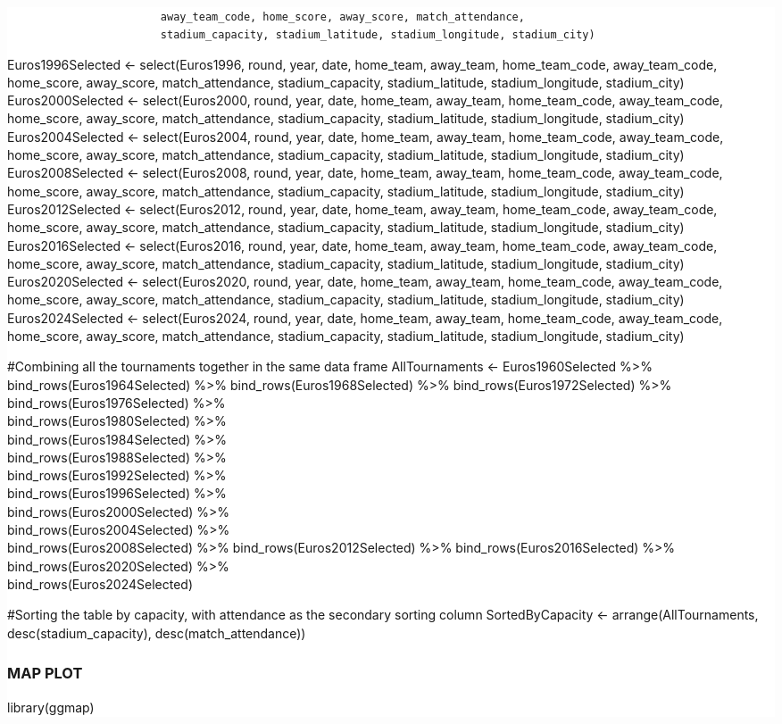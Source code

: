                             away_team_code, home_score, away_score, match_attendance,
                            stadium_capacity, stadium_latitude, stadium_longitude, stadium_city)
Euros1996Selected <- select(Euros1996, round, year, date, home_team, away_team, home_team_code,
                            away_team_code, home_score, away_score, match_attendance,
                            stadium_capacity, stadium_latitude, stadium_longitude, stadium_city)
Euros2000Selected <- select(Euros2000, round, year, date, home_team, away_team, home_team_code,
                            away_team_code, home_score, away_score, match_attendance,
                            stadium_capacity, stadium_latitude, stadium_longitude, stadium_city)
Euros2004Selected <- select(Euros2004, round, year, date, home_team, away_team, home_team_code,
                            away_team_code, home_score, away_score, match_attendance,
                            stadium_capacity, stadium_latitude, stadium_longitude, stadium_city)
Euros2008Selected <- select(Euros2008, round, year, date, home_team, away_team, home_team_code,
                            away_team_code, home_score, away_score, match_attendance,
                            stadium_capacity, stadium_latitude, stadium_longitude, stadium_city)
Euros2012Selected <- select(Euros2012, round, year, date, home_team, away_team, home_team_code,
                            away_team_code, home_score, away_score, match_attendance,
                            stadium_capacity, stadium_latitude, stadium_longitude, stadium_city)
Euros2016Selected <- select(Euros2016, round, year, date, home_team, away_team, home_team_code,
                            away_team_code, home_score, away_score, match_attendance,
                            stadium_capacity, stadium_latitude, stadium_longitude, stadium_city)
Euros2020Selected <- select(Euros2020, round, year, date, home_team, away_team, home_team_code,
                            away_team_code, home_score, away_score, match_attendance,
                            stadium_capacity, stadium_latitude, stadium_longitude, stadium_city)
Euros2024Selected <- select(Euros2024, round, year, date, home_team, away_team, home_team_code,
                            away_team_code, home_score, away_score, match_attendance,
                            stadium_capacity, stadium_latitude, stadium_longitude, stadium_city)


#Combining all the tournaments together in the same data frame
AllTournaments <- Euros1960Selected %>%
  bind_rows(Euros1964Selected) %>%
  bind_rows(Euros1968Selected) %>%
  bind_rows(Euros1972Selected) %>%
  bind_rows(Euros1976Selected) %>%  
  bind_rows(Euros1980Selected) %>%  
  bind_rows(Euros1984Selected) %>%  
  bind_rows(Euros1988Selected) %>%  
  bind_rows(Euros1992Selected) %>%  
  bind_rows(Euros1996Selected) %>%  
  bind_rows(Euros2000Selected) %>%  
  bind_rows(Euros2004Selected) %>%  
  bind_rows(Euros2008Selected) %>%
  bind_rows(Euros2012Selected) %>%
  bind_rows(Euros2016Selected) %>%  
  bind_rows(Euros2020Selected) %>%  
  bind_rows(Euros2024Selected)

#Sorting the table by capacity, with attendance as the secondary sorting column
SortedByCapacity <- arrange(AllTournaments, desc(stadium_capacity), desc(match_attendance))

### MAP PLOT ###
library(ggmap)
